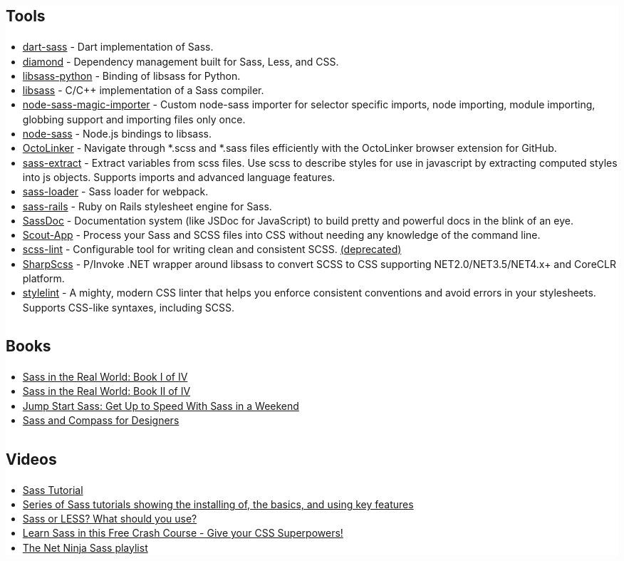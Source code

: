 [](#tools)Tools
---------------

*   [dart-sass](https://github.com/sass/dart-sass) - Dart implementation of Sass.
*   [diamond](https://diamond.js.org) - Dependency management built for Sass, Less, and CSS.
*   [libsass-python](https://github.com/dahlia/libsass-python) - Binding of libsass for Python.
*   [libsass](https://github.com/sass/libsass) - C/C++ implementation of a Sass compiler.
*   [node-sass-magic-importer](https://github.com/maoberlehner/node-sass-magic-importer) - Custom node-sass importer for selector specific imports, node importing, module importing, globbing support and importing files only once.
*   [node-sass](https://github.com/sass/node-sass) - Node.js bindings to libsass.
*   [OctoLinker](https://github.com/OctoLinker/browser-extension) - Navigate through \*.scss and \*.sass files efficiently with the OctoLinker browser extension for GitHub.
*   [sass-extract](https://github.com/jgranstrom/sass-extract) - Extract variables from scss files. Use scss to describe styles for use in javascript by extracting computed styles into js objects. Supports imports and advanced language features.
*   [sass-loader](https://github.com/jtangelder/sass-loader) - Sass loader for webpack.
*   [sass-rails](https://github.com/rails/sass-rails) - Ruby on Rails stylesheet engine for Sass.
*   [SassDoc](http://sassdoc.com/) - Documentation system (like JSDoc for JavaScript) to build pretty and powerful docs in the blink of an eye.
*   [Scout-App](http://scout-app.io/) - Process your Sass and SCSS files into CSS without needing any knowledge of the command line.
*   [scss-lint](https://github.com/brigade/scss-lint) - Configurable tool for writing clean and consistent SCSS. [(deprecated)](https://github.com/brigade/scss-lint#notice-consider-other-tools-before-adopting-scss-lint)
*   [SharpScss](https://github.com/xoofx/SharpScss) - P/Invoke .NET wrapper around libsass to convert SCSS to CSS supporting NET2.0/NET3.5/NET4.x+ and CoreCLR platform.
*   [stylelint](https://stylelint.io/) - A mighty, modern CSS linter that helps you enforce consistent conventions and avoid errors in your stylesheets. Supports CSS-like syntaxes, including SCSS.

[](#books)Books
---------------

*   [Sass in the Real World: Book I of IV](https://anotheruiguy.gitbooks.io/sassintherealworld_book-i/content/)
*   [Sass in the Real World: Book II of IV](https://anotheruiguy.gitbooks.io/sass-in-the-real-world-book-2-of-4/content/)
*   [Jump Start Sass: Get Up to Speed With Sass in a Weekend](https://www.amazon.com/Jump-Start-Sass-Speed-Weekend/dp/0994182678)
*   [Sass and Compass for Designers](https://www.amazon.com/Sass-Compass-Designers-Ben-Frain/dp/1849694540)

[](#videos)Videos
-----------------

*   [Sass Tutorial](https://www.youtube.com/watch?v=wz3kElLbEHE)
*   [Series of Sass tutorials showing the installing of, the basics, and using key features](https://www.youtube.com/playlist?list=PL2CB1F80266E986EA)
*   [Sass or LESS? What should you use?](https://www.youtube.com/watch?v=lJclQekSfSM)
*   [Learn Sass in this Free Crash Course - Give your CSS Superpowers!](https://www.youtube.com/watch?v=roywYSEPSvc)
*   [The Net Ninja Sass playlist](https://www.youtube.com/watch?v=St5B7hnMLjg&list=PL4cUxeGkcC9iEwigam3gTjU_7IA3W2WZA)
